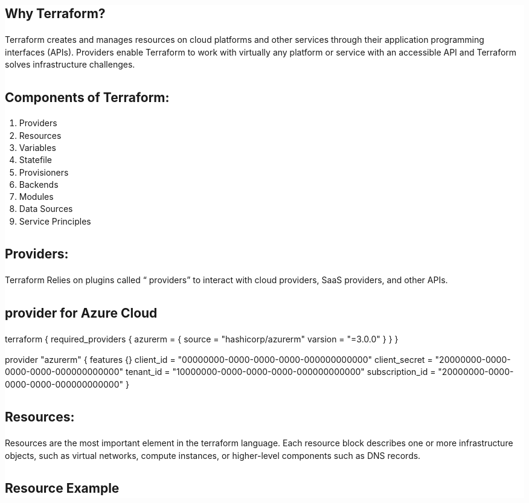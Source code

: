 ## Why Terraform?

Terraform creates and manages resources on cloud platforms and other services through their application programming interfaces (APIs). Providers enable Terraform to work with virtually any platform or service with an accessible API and Terraform solves infrastructure challenges.




## Components of Terraform:
1.	Providers
2.	Resources
3.	Variables
4.	Statefile
5.	Provisioners
6.	Backends
7.	Modules
8.	Data Sources
9.	Service Principles

## Providers:

Terraform Relies on plugins called “ providers” to interact with cloud providers, SaaS providers, and other APIs.

## provider  for Azure Cloud

terraform {
  required_providers {
    azurerm   = {
      source  = "hashicorp/azurerm"
      varsion = "=3.0.0"
    }
  }
}

provider "azurerm" {
  features {} 
  client_id       = "00000000-0000-0000-0000-000000000000"
  client_secret   = "20000000-0000-0000-0000-000000000000"
  tenant_id       = "10000000-0000-0000-0000-000000000000"
  subscription_id = "20000000-0000-0000-0000-000000000000"
}

## Resources:
Resources are the most important element in the terraform language. Each resource block describes one or more infrastructure objects, such as virtual networks, compute instances, or higher-level components such as DNS records.

## Resource Example

